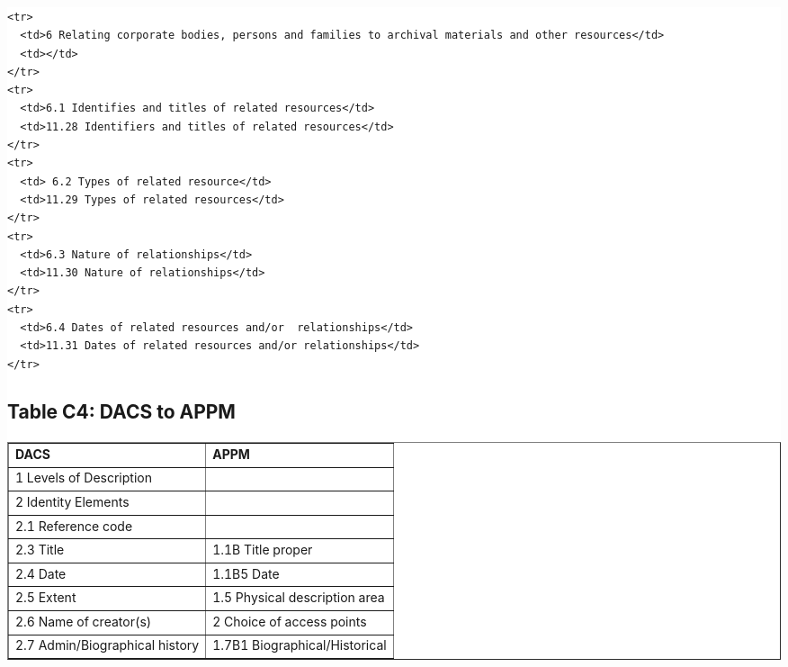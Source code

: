     <tr>
      <td>6 Relating corporate bodies, persons and families to archival materials and other resources</td>
      <td></td>
    </tr>
    <tr>
      <td>6.1 Identifies and titles of related resources</td>
      <td>11.28 Identifiers and titles of related resources</td>
    </tr>
    <tr>
      <td> 6.2 Types of related resource</td>
      <td>11.29 Types of related resources</td>
    </tr>
    <tr>
      <td>6.3 Nature of relationships</td>
      <td>11.30 Nature of relationships</td>
    </tr>
    <tr>
      <td>6.4 Dates of related resources and/or  relationships</td>
      <td>11.31 Dates of related resources and/or relationships</td>
    </tr>
  </tbody>
</table>

## Table C4:  DACS to APPM

<table border="1">
  <tbody>
    <tr>
      <td><strong>DACS</strong></td>
      <td><strong>APPM</strong></td>
    </tr>
    <tr>
      <td>1  Levels of Description</td>
      <td></td>
    </tr>
    <tr>
      <td>2  Identity Elements</td>
      <td></td>
    </tr>
    <tr>
      <td>2.1  Reference code</td>
      <td></td>
    </tr>
    <tr>
      <td> 2.3  Title</td>
      <td>1.1B  Title proper</td>
    </tr>
    <tr>
      <td>2.4  Date</td>
      <td>1.1B5  Date</td>
    </tr>
    <tr>
      <td>2.5  Extent</td>
      <td>1.5  Physical description area</td>
    </tr>
    <tr>
      <td>2.6  Name of creator(s)</td>
      <td>2  Choice of access points</td>
    </tr>
    <tr>
      <td>2.7  Admin/Biographical history</td>
      <td>1.7B1  Biographical/Historical</td>